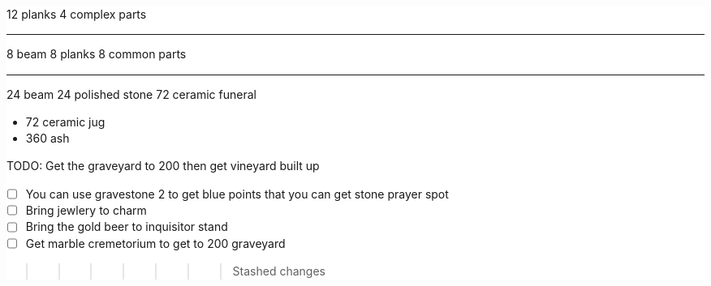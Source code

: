 12 planks
4 complex parts

---
8 beam
8 planks
8 common parts

---
24 beam
24 polished stone
72 ceramic funeral
- 72 ceramic jug
- 360 ash

TODO: Get the graveyard to 200 then get vineyard built up
- [ ] You can use gravestone 2 to get blue points that you can get stone prayer spot
- [ ] Bring jewlery to charm
- [ ] Bring the gold beer to inquisitor stand
- [ ] Get marble cremetorium to get to 200 graveyard
>>>>>>> Stashed changes
